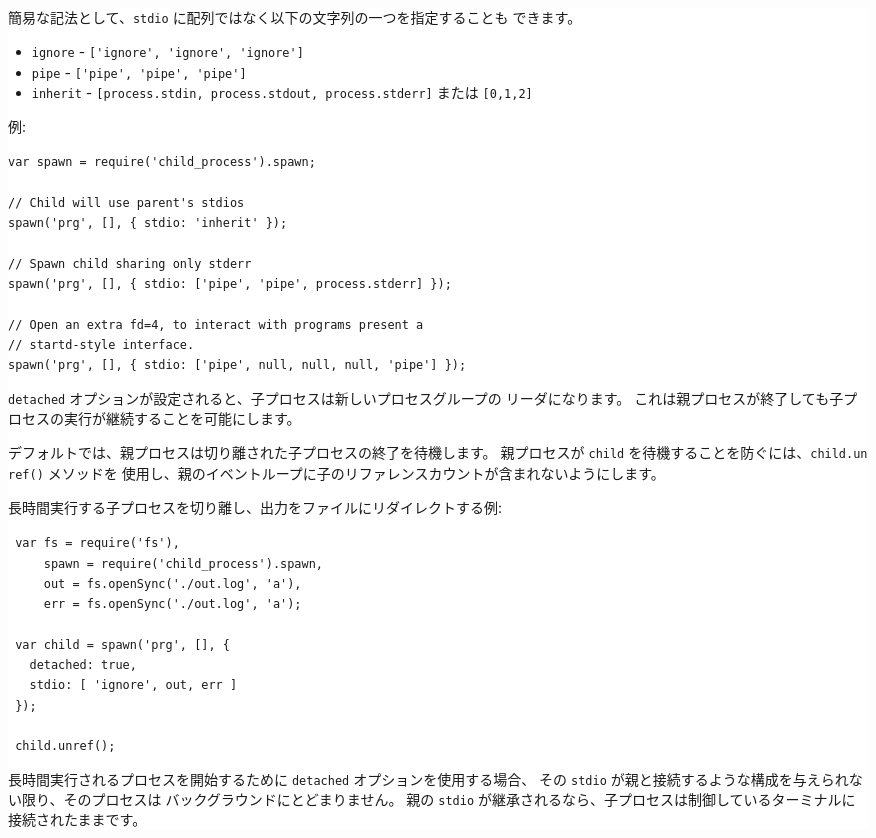 

簡易な記法として、`stdio` に配列ではなく以下の文字列の一つを指定することも
できます。



* `ignore` - `['ignore', 'ignore', 'ignore']`
* `pipe` - `['pipe', 'pipe', 'pipe']`
* `inherit` - `[process.stdin, process.stdout, process.stderr]` または `[0,1,2]`



例:

    var spawn = require('child_process').spawn;

    // Child will use parent's stdios
    spawn('prg', [], { stdio: 'inherit' });

    // Spawn child sharing only stderr
    spawn('prg', [], { stdio: ['pipe', 'pipe', process.stderr] });

    // Open an extra fd=4, to interact with programs present a
    // startd-style interface.
    spawn('prg', [], { stdio: ['pipe', null, null, null, 'pipe'] });



`detached` オプションが設定されると、子プロセスは新しいプロセスグループの
リーダになります。
これは親プロセスが終了しても子プロセスの実行が継続することを可能にします。



デフォルトでは、親プロセスは切り離された子プロセスの終了を待機します。
親プロセスが `child` を待機することを防ぐには、`child.unref()` メソッドを
使用し、親のイベントループに子のリファレンスカウントが含まれないようにします。



長時間実行する子プロセスを切り離し、出力をファイルにリダイレクトする例:

     var fs = require('fs'),
         spawn = require('child_process').spawn,
         out = fs.openSync('./out.log', 'a'),
         err = fs.openSync('./out.log', 'a');

     var child = spawn('prg', [], {
       detached: true,
       stdio: [ 'ignore', out, err ]
     });

     child.unref();



長時間実行されるプロセスを開始するために `detached` オプションを使用する場合、
その `stdio` が親と接続するような構成を与えられない限り、そのプロセスは
バックグラウンドにとどまりません。
親の `stdio` が継承されるなら、子プロセスは制御しているターミナルに
接続されたままです。



[EventEmitter]: events.html#events_class_events_eventemitter